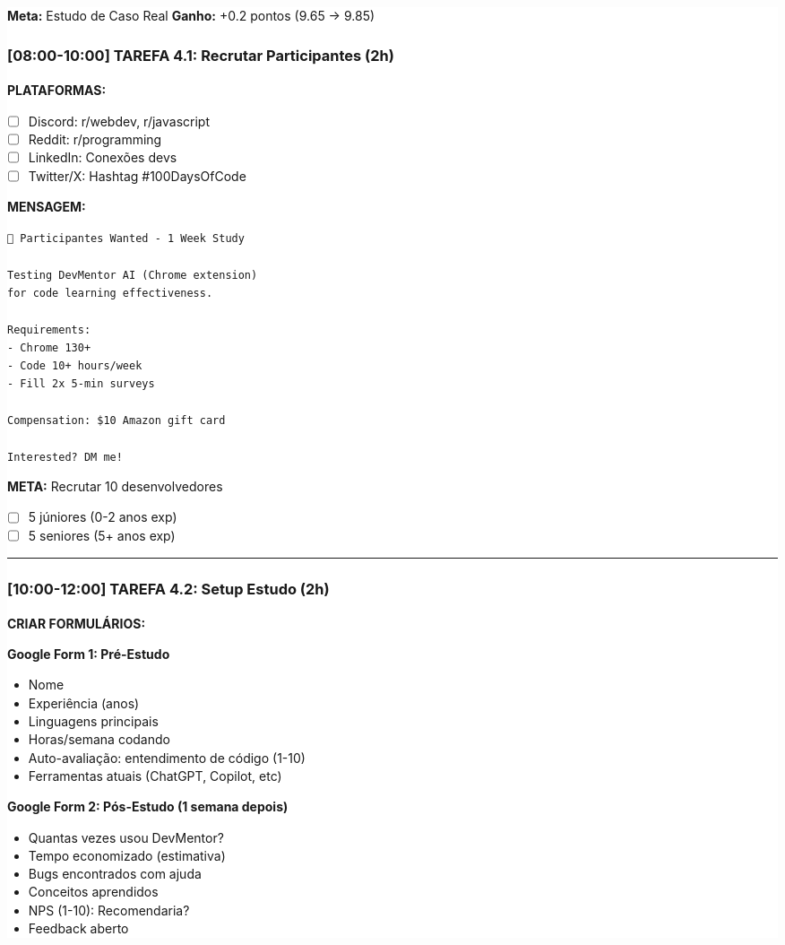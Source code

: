 **Meta:** Estudo de Caso Real
**Ganho:** +0.2 pontos (9.65 → 9.85)

### [08:00-10:00] TAREFA 4.1: Recrutar Participantes (2h)

**PLATAFORMAS:**
- [ ] Discord: r/webdev, r/javascript
- [ ] Reddit: r/programming
- [ ] LinkedIn: Conexões devs
- [ ] Twitter/X: Hashtag #100DaysOfCode

**MENSAGEM:**
```
🔬 Participantes Wanted - 1 Week Study

Testing DevMentor AI (Chrome extension)
for code learning effectiveness.

Requirements:
- Chrome 130+
- Code 10+ hours/week
- Fill 2x 5-min surveys

Compensation: $10 Amazon gift card

Interested? DM me!
```

**META:** Recrutar 10 desenvolvedores
- [ ] 5 júniores (0-2 anos exp)
- [ ] 5 seniores (5+ anos exp)

---

### [10:00-12:00] TAREFA 4.2: Setup Estudo (2h)

**CRIAR FORMULÁRIOS:**

**Google Form 1: Pré-Estudo**
- Nome
- Experiência (anos)
- Linguagens principais
- Horas/semana codando
- Auto-avaliação: entendimento de código (1-10)
- Ferramentas atuais (ChatGPT, Copilot, etc)

**Google Form 2: Pós-Estudo (1 semana depois)**
- Quantas vezes usou DevMentor?
- Tempo economizado (estimativa)
- Bugs encontrados com ajuda
- Conceitos aprendidos
- NPS (1-10): Recomendaria?
- Feedback aberto
